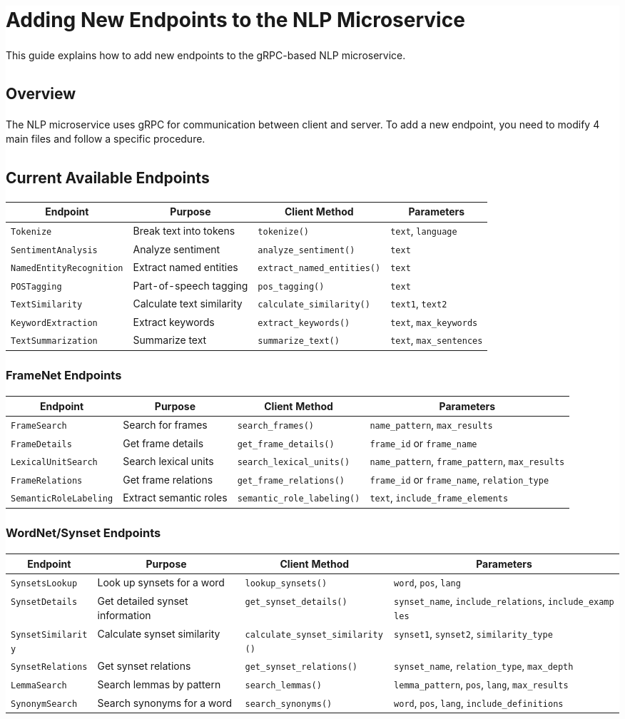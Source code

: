 # Adding New Endpoints to the NLP Microservice

This guide explains how to add new endpoints to the gRPC-based NLP microservice.

## Overview

The NLP microservice uses gRPC for communication between client and server. To add a new endpoint, you need to modify 4 main files and follow a specific procedure.

## Current Available Endpoints

| Endpoint | Purpose | Client Method | Parameters |
|----------|---------|---------------|------------|
| `Tokenize` | Break text into tokens | `tokenize()` | `text`, `language` |
| `SentimentAnalysis` | Analyze sentiment | `analyze_sentiment()` | `text` |
| `NamedEntityRecognition` | Extract named entities | `extract_named_entities()` | `text` |
| `POSTagging` | Part-of-speech tagging | `pos_tagging()` | `text` |
| `TextSimilarity` | Calculate text similarity | `calculate_similarity()` | `text1`, `text2` |
| `KeywordExtraction` | Extract keywords | `extract_keywords()` | `text`, `max_keywords` |
| `TextSummarization` | Summarize text | `summarize_text()` | `text`, `max_sentences` |

### FrameNet Endpoints

| Endpoint | Purpose | Client Method | Parameters |
|----------|---------|---------------|------------|
| `FrameSearch` | Search for frames | `search_frames()` | `name_pattern`, `max_results` |
| `FrameDetails` | Get frame details | `get_frame_details()` | `frame_id` or `frame_name` |
| `LexicalUnitSearch` | Search lexical units | `search_lexical_units()` | `name_pattern`, `frame_pattern`, `max_results` |
| `FrameRelations` | Get frame relations | `get_frame_relations()` | `frame_id` or `frame_name`, `relation_type` |
| `SemanticRoleLabeling` | Extract semantic roles | `semantic_role_labeling()` | `text`, `include_frame_elements` |

### WordNet/Synset Endpoints

| Endpoint | Purpose | Client Method | Parameters |
|----------|---------|---------------|------------|
| `SynsetsLookup` | Look up synsets for a word | `lookup_synsets()` | `word`, `pos`, `lang` |
| `SynsetDetails` | Get detailed synset information | `get_synset_details()` | `synset_name`, `include_relations`, `include_examples` |
| `SynsetSimilarity` | Calculate synset similarity | `calculate_synset_similarity()` | `synset1`, `synset2`, `similarity_type` |
| `SynsetRelations` | Get synset relations | `get_synset_relations()` | `synset_name`, `relation_type`, `max_depth` |
| `LemmaSearch` | Search lemmas by pattern | `search_lemmas()` | `lemma_pattern`, `pos`, `lang`, `max_results` |
| `SynonymSearch` | Search synonyms for a word | `search_synonyms()` | `word`, `pos`, `lang`, `include_definitions` |
